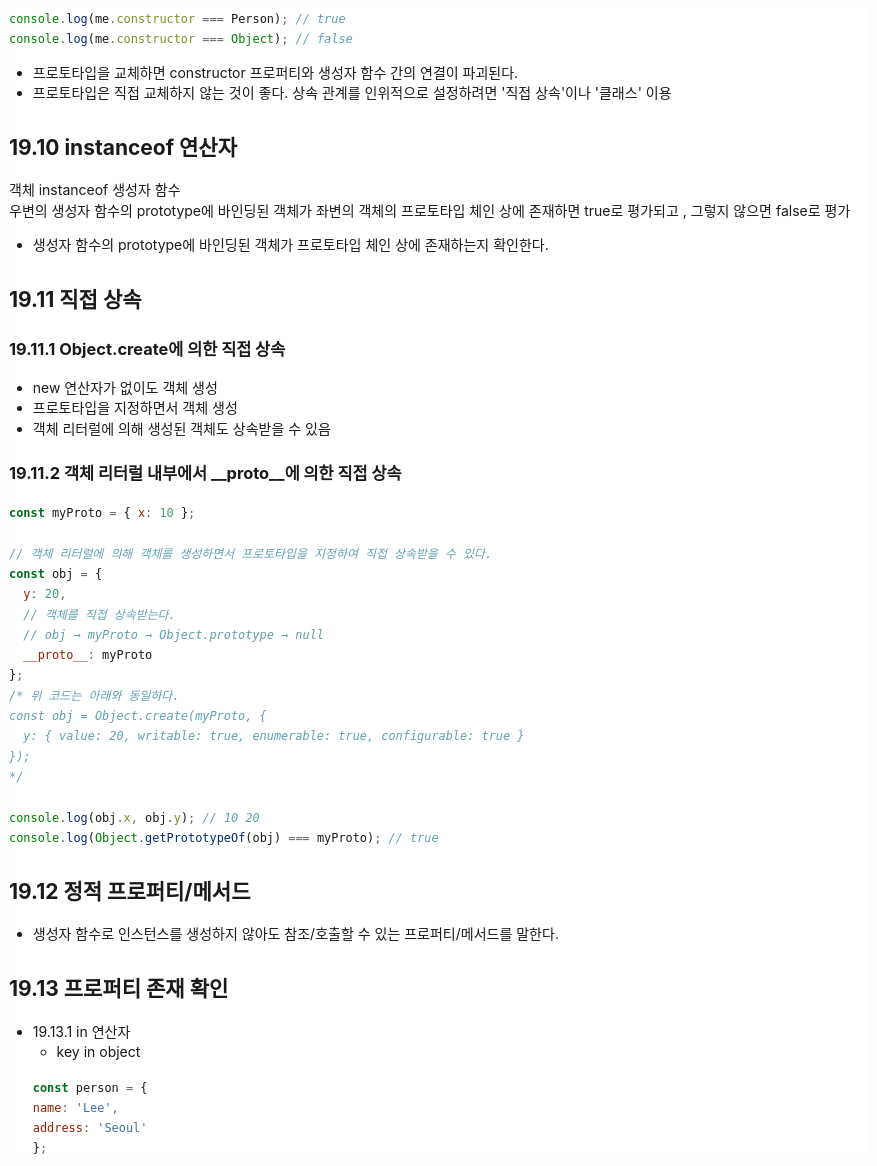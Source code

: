 ```javascript
console.log(me.constructor === Person); // true
console.log(me.constructor === Object); // false
```

- 프로토타입을 교체하면 constructor 프로퍼티와 생성자 함수 간의 연결이 파괴된다.
- 프로토타입은 직접 교체하지 않는 것이 좋다.
상속 관계를 인위적으로 설정하려면 '직접 상속'이나 '클래스' 이용

## 19.10 instanceof 연산자
객체 instanceof 생성자 함수  
우변의 생성자 함수의 prototype에 바인딩된 객체가 좌변의 객체의 프로토타입 체인 상에 존재하면 true로 평가되고 , 그렇지 않으면 false로 평가
- 생성자 함수의 prototype에 바인딩된 객체가 프로토타입 체인 상에 존재하는지 확인한다.

## 19.11 직접 상속
### 19.11.1 Object.create에 의한 직접 상속
- new 연산자가 없이도 객체 생성
- 프로토타입을 지정하면서 객체 생성
- 객체 리터럴에 의해 생성된 객체도 상속받을 수 있음
### 19.11.2 객체 리터럴 내부에서 __proto__에 의한 직접 상속
```javascript
const myProto = { x: 10 };

// 객체 리터럴에 의해 객체를 생성하면서 프로토타입을 지정하여 직접 상속받을 수 있다.
const obj = {
  y: 20,
  // 객체를 직접 상속받는다.
  // obj → myProto → Object.prototype → null
  __proto__: myProto
};
/* 위 코드는 아래와 동일하다.
const obj = Object.create(myProto, {
  y: { value: 20, writable: true, enumerable: true, configurable: true }
});
*/

console.log(obj.x, obj.y); // 10 20
console.log(Object.getPrototypeOf(obj) === myProto); // true
```

## 19.12 정적 프로퍼티/메서드
- 생성자 함수로 인스턴스를 생성하지 않아도 참조/호출할 수 있는 프로퍼티/메서드를 말한다.

## 19.13 프로퍼티 존재 확인
- 19.13.1 in 연산자
    - key in object
    ```javascript
    const person = {
    name: 'Lee',
    address: 'Seoul'
    };
